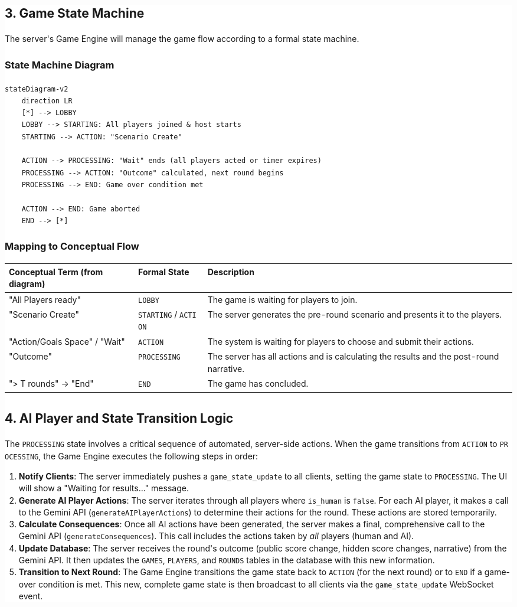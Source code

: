 ## 3. Game State Machine

The server's Game Engine will manage the game flow according to a formal state machine.

### State Machine Diagram

```mermaid
stateDiagram-v2
    direction LR
    [*] --> LOBBY
    LOBBY --> STARTING: All players joined & host starts
    STARTING --> ACTION: "Scenario Create"
    
    ACTION --> PROCESSING: "Wait" ends (all players acted or timer expires)
    PROCESSING --> ACTION: "Outcome" calculated, next round begins
    PROCESSING --> END: Game over condition met
    
    ACTION --> END: Game aborted
    END --> [*]
```

### Mapping to Conceptual Flow

| Conceptual Term (from diagram) | Formal State | Description |
| :--- | :--- | :--- |
| "All Players ready" | `LOBBY` | The game is waiting for players to join. |
| "Scenario Create" | `STARTING` / `ACTION` | The server generates the pre-round scenario and presents it to the players. |
| "Action/Goals Space" / "Wait" | `ACTION` | The system is waiting for players to choose and submit their actions. |
| "Outcome" | `PROCESSING` | The server has all actions and is calculating the results and the post-round narrative. |
| "> T rounds" -> "End" | `END` | The game has concluded. |

## 4. AI Player and State Transition Logic

The `PROCESSING` state involves a critical sequence of automated, server-side actions. When the game transitions from `ACTION` to `PROCESSING`, the Game Engine executes the following steps in order:

1.  **Notify Clients**: The server immediately pushes a `game_state_update` to all clients, setting the game state to `PROCESSING`. The UI will show a "Waiting for results..." message.
2.  **Generate AI Player Actions**: The server iterates through all players where `is_human` is `false`. For each AI player, it makes a call to the Gemini API (`generateAIPlayerActions`) to determine their actions for the round. These actions are stored temporarily.
3.  **Calculate Consequences**: Once all AI actions have been generated, the server makes a final, comprehensive call to the Gemini API (`generateConsequences`). This call includes the actions taken by *all* players (human and AI).
4.  **Update Database**: The server receives the round's outcome (public score change, hidden score changes, narrative) from the Gemini API. It then updates the `GAMES`, `PLAYERS`, and `ROUNDS` tables in the database with this new information.
5.  **Transition to Next Round**: The Game Engine transitions the game state back to `ACTION` (for the next round) or to `END` if a game-over condition is met. This new, complete game state is then broadcast to all clients via the `game_state_update` WebSocket event.
